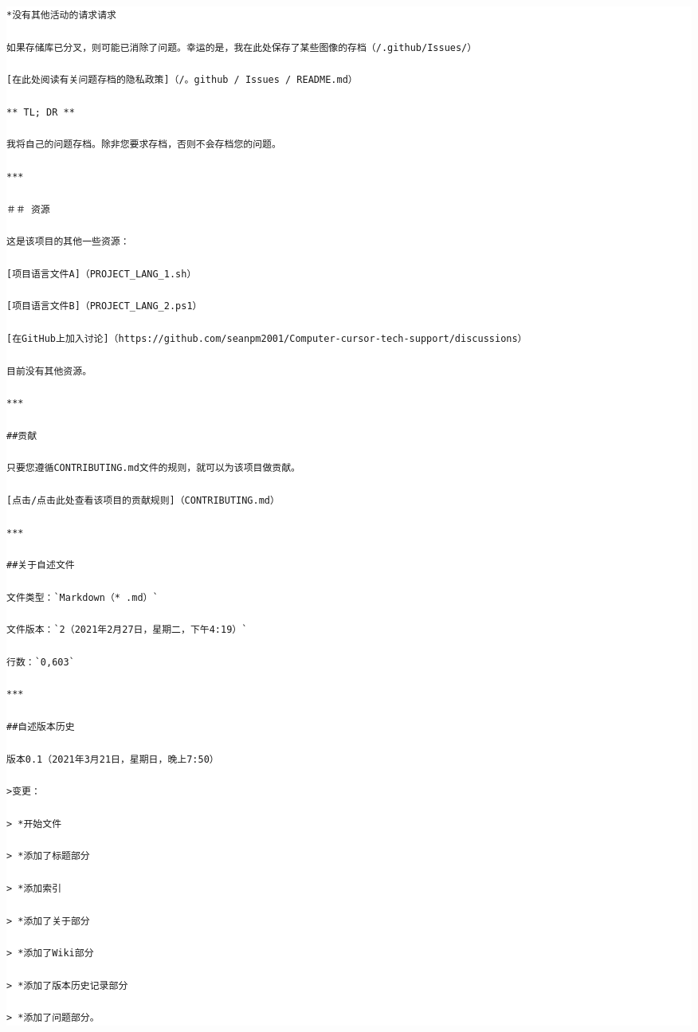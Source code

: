 ```
*没有其他活动的请求请求

如果存储库已分叉，则可能已消除了问题。幸运的是，我在此处保存了某些图像的存档（/.github/Issues/）

[在此处阅读有关问题存档的隐私政策]（/。github / Issues / README.md）

** TL; DR **

我将自己的问题存档。除非您要求存档，否则不会存档您的问题。

***

＃＃ 资源

这是该项目的其他一些资源：

[项目语言文件A]（PROJECT_LANG_1.sh）

[项目语言文件B]（PROJECT_LANG_2.ps1）

[在GitHub上加入讨论]（https://github.com/seanpm2001/Computer-cursor-tech-support/discussions）

目前没有其他资源。

***

##贡献

只要您遵循CONTRIBUTING.md文件的规则，就可以为该项目做贡献。

[点击/点击此处查看该项目的贡献规则]（CONTRIBUTING.md）

***

##关于自述文件

文件类型：`Markdown（* .md）`

文件版本：`2（2021年2月27日，星期二，下午4:19）`

行数：`0,603`

***

##自述版本历史

版本0.1（2021年3月21日，星期日，晚上7:50）

>变更：

> *开始文件

> *添加了标题部分

> *添加索引

> *添加了关于部分

> *添加了Wiki部分

> *添加了版本历史记录部分

> *添加了问题部分。
```